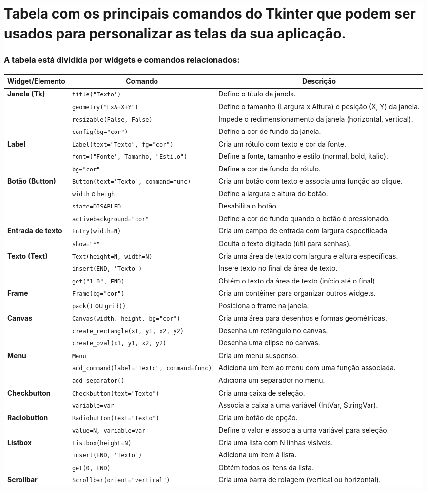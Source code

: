 # Tabela com os principais comandos do **Tkinter** que podem ser usados para personalizar as telas da sua aplicação. 

### **A tabela está dividida por widgets e comandos relacionados:**

| **Widget/Elemento**      | **Comando**                           | **Descrição**                                                                                  |
|---------------------------|---------------------------------------|------------------------------------------------------------------------------------------------|
| **Janela (Tk)**           | `title("Texto")`                     | Define o título da janela.                                                                    |
|                           | `geometry("LxA+X+Y")`                | Define o tamanho (Largura x Altura) e posição (X, Y) da janela.                               |
|                           | `resizable(False, False)`            | Impede o redimensionamento da janela (horizontal, vertical).                                  |
|                           | `config(bg="cor")`                   | Define a cor de fundo da janela.                                                              |
| **Label**                 | `Label(text="Texto", fg="cor")`      | Cria um rótulo com texto e cor da fonte.                                                      |
|                           | `font=("Fonte", Tamanho, "Estilo")`  | Define a fonte, tamanho e estilo (normal, bold, italic).                                       |
|                           | `bg="cor"`                           | Define a cor de fundo do rótulo.                                                              |
| **Botão (Button)**        | `Button(text="Texto", command=func)` | Cria um botão com texto e associa uma função ao clique.                                        |
|                           | `width` e `height`                   | Define a largura e altura do botão.                                                           |
|                           | `state=DISABLED`                     | Desabilita o botão.                                                                           |
|                           | `activebackground="cor"`             | Define a cor de fundo quando o botão é pressionado.                                           |
| **Entrada de texto**      | `Entry(width=N)`                     | Cria um campo de entrada com largura especificada.                                             |
|                           | `show="*"`                           | Oculta o texto digitado (útil para senhas).                                                   |
| **Texto (Text)**          | `Text(height=N, width=N)`            | Cria uma área de texto com largura e altura específicas.                                       |
|                           | `insert(END, "Texto")`               | Insere texto no final da área de texto.                                                       |
|                           | `get("1.0", END)`                    | Obtém o texto da área de texto (início até o final).                                          |
| **Frame**                 | `Frame(bg="cor")`                    | Cria um contêiner para organizar outros widgets.                                              |
|                           | `pack()` ou `grid()`                 | Posiciona o frame na janela.                                                                  |
| **Canvas**                | `Canvas(width, height, bg="cor")`    | Cria uma área para desenhos e formas geométricas.                                             |
|                           | `create_rectangle(x1, y1, x2, y2)`   | Desenha um retângulo no canvas.                                                               |
|                           | `create_oval(x1, y1, x2, y2)`        | Desenha uma elipse no canvas.                                                                 |
| **Menu**                  | `Menu`                               | Cria um menu suspenso.                                                                        |
|                           | `add_command(label="Texto", command=func)` | Adiciona um item ao menu com uma função associada.                                      |
|                           | `add_separator()`                    | Adiciona um separador no menu.                                                                |
| **Checkbutton**           | `Checkbutton(text="Texto")`          | Cria uma caixa de seleção.                                                                    |
|                           | `variable=var`                       | Associa a caixa a uma variável (IntVar, StringVar).                                           |
| **Radiobutton**           | `Radiobutton(text="Texto")`          | Cria um botão de opção.                                                                       |
|                           | `value=N, variable=var`              | Define o valor e associa a uma variável para seleção.                                         |
| **Listbox**               | `Listbox(height=N)`                  | Cria uma lista com N linhas visíveis.                                                         |
|                           | `insert(END, "Texto")`               | Adiciona um item à lista.                                                                     |
|                           | `get(0, END)`                        | Obtém todos os itens da lista.                                                                |
| **Scrollbar**             | `Scrollbar(orient="vertical")`       | Cria uma barra de rolagem (vertical ou horizontal).                                           |